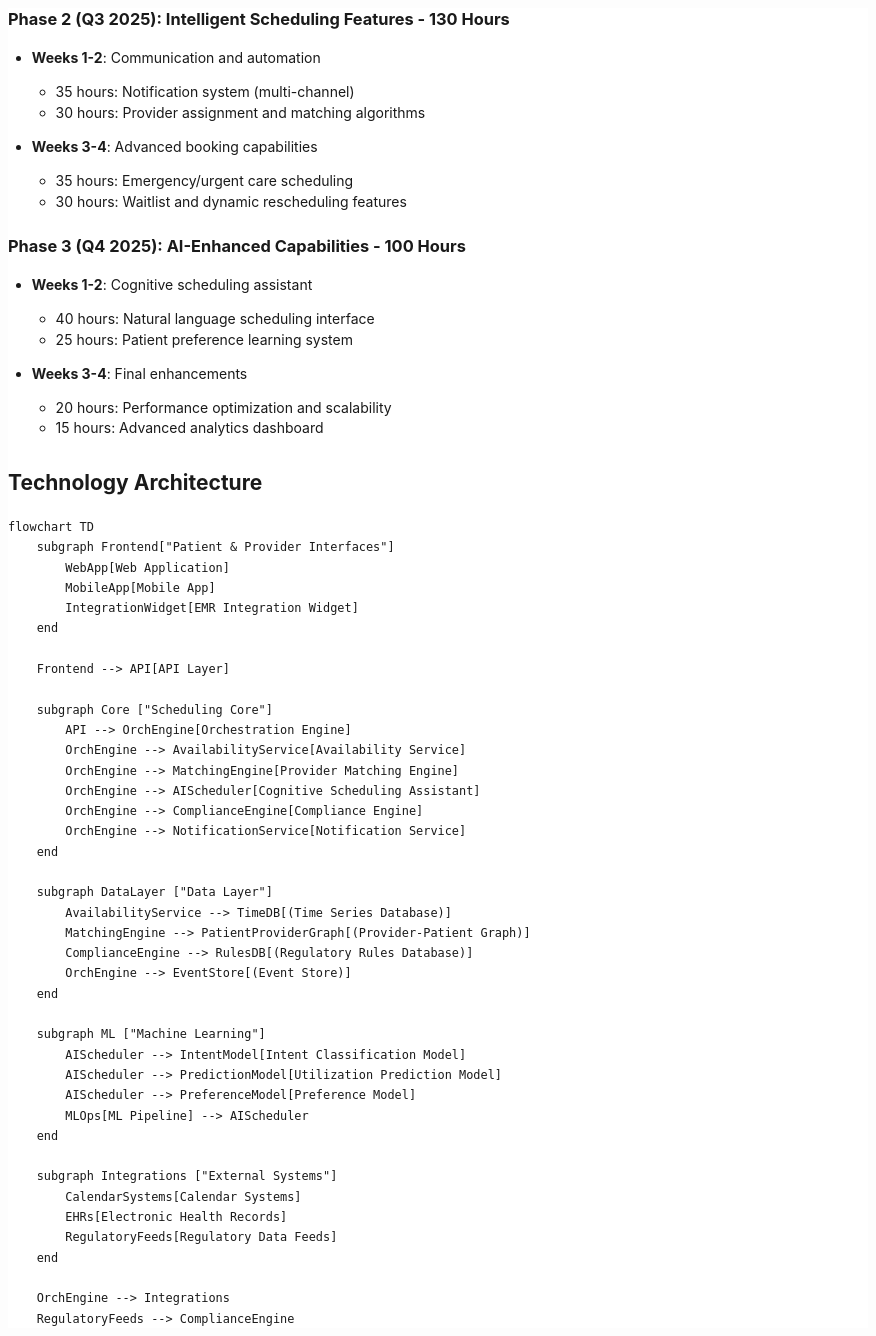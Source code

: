 ### Phase 2 (Q3 2025): Intelligent Scheduling Features - 130 Hours

- **Weeks 1-2**: Communication and automation
  - 35 hours: Notification system (multi-channel)
  - 30 hours: Provider assignment and matching algorithms

- **Weeks 3-4**: Advanced booking capabilities
  - 35 hours: Emergency/urgent care scheduling
  - 30 hours: Waitlist and dynamic rescheduling features

### Phase 3 (Q4 2025): AI-Enhanced Capabilities - 100 Hours

- **Weeks 1-2**: Cognitive scheduling assistant
  - 40 hours: Natural language scheduling interface
  - 25 hours: Patient preference learning system

- **Weeks 3-4**: Final enhancements
  - 20 hours: Performance optimization and scalability
  - 15 hours: Advanced analytics dashboard

## Technology Architecture

```mermaid
flowchart TD
    subgraph Frontend["Patient & Provider Interfaces"]
        WebApp[Web Application]
        MobileApp[Mobile App]
        IntegrationWidget[EMR Integration Widget]
    end
    
    Frontend --> API[API Layer]
    
    subgraph Core ["Scheduling Core"]
        API --> OrchEngine[Orchestration Engine]
        OrchEngine --> AvailabilityService[Availability Service]
        OrchEngine --> MatchingEngine[Provider Matching Engine]
        OrchEngine --> AIScheduler[Cognitive Scheduling Assistant]
        OrchEngine --> ComplianceEngine[Compliance Engine]
        OrchEngine --> NotificationService[Notification Service]
    end
    
    subgraph DataLayer ["Data Layer"]
        AvailabilityService --> TimeDB[(Time Series Database)]
        MatchingEngine --> PatientProviderGraph[(Provider-Patient Graph)]        
        ComplianceEngine --> RulesDB[(Regulatory Rules Database)]
        OrchEngine --> EventStore[(Event Store)]        
    end
    
    subgraph ML ["Machine Learning"]
        AIScheduler --> IntentModel[Intent Classification Model]
        AIScheduler --> PredictionModel[Utilization Prediction Model]
        AIScheduler --> PreferenceModel[Preference Model]
        MLOps[ML Pipeline] --> AIScheduler
    end
    
    subgraph Integrations ["External Systems"]
        CalendarSystems[Calendar Systems]
        EHRs[Electronic Health Records]
        RegulatoryFeeds[Regulatory Data Feeds]
    end
    
    OrchEngine --> Integrations
    RegulatoryFeeds --> ComplianceEngine
```